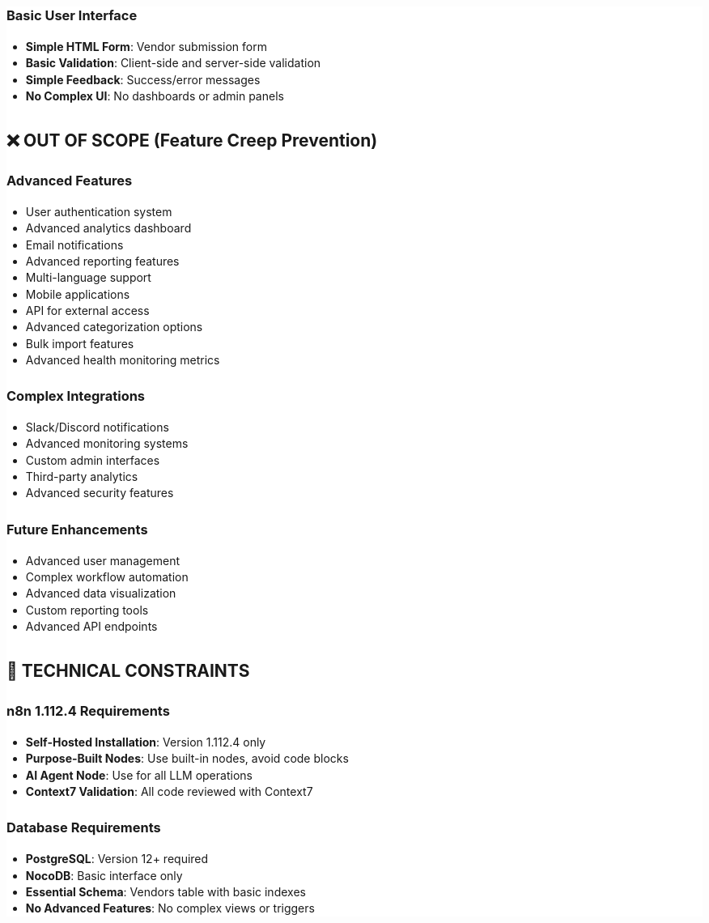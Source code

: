 ### Basic User Interface
- **Simple HTML Form**: Vendor submission form
- **Basic Validation**: Client-side and server-side validation
- **Simple Feedback**: Success/error messages
- **No Complex UI**: No dashboards or admin panels

## ❌ OUT OF SCOPE (Feature Creep Prevention)

### Advanced Features
- User authentication system
- Advanced analytics dashboard
- Email notifications
- Advanced reporting features
- Multi-language support
- Mobile applications
- API for external access
- Advanced categorization options
- Bulk import features
- Advanced health monitoring metrics

### Complex Integrations
- Slack/Discord notifications
- Advanced monitoring systems
- Custom admin interfaces
- Third-party analytics
- Advanced security features

### Future Enhancements
- Advanced user management
- Complex workflow automation
- Advanced data visualization
- Custom reporting tools
- Advanced API endpoints

## 🔧 TECHNICAL CONSTRAINTS

### n8n 1.112.4 Requirements
- **Self-Hosted Installation**: Version 1.112.4 only
- **Purpose-Built Nodes**: Use built-in nodes, avoid code blocks
- **AI Agent Node**: Use for all LLM operations
- **Context7 Validation**: All code reviewed with Context7

### Database Requirements
- **PostgreSQL**: Version 12+ required
- **NocoDB**: Basic interface only
- **Essential Schema**: Vendors table with basic indexes
- **No Advanced Features**: No complex views or triggers
